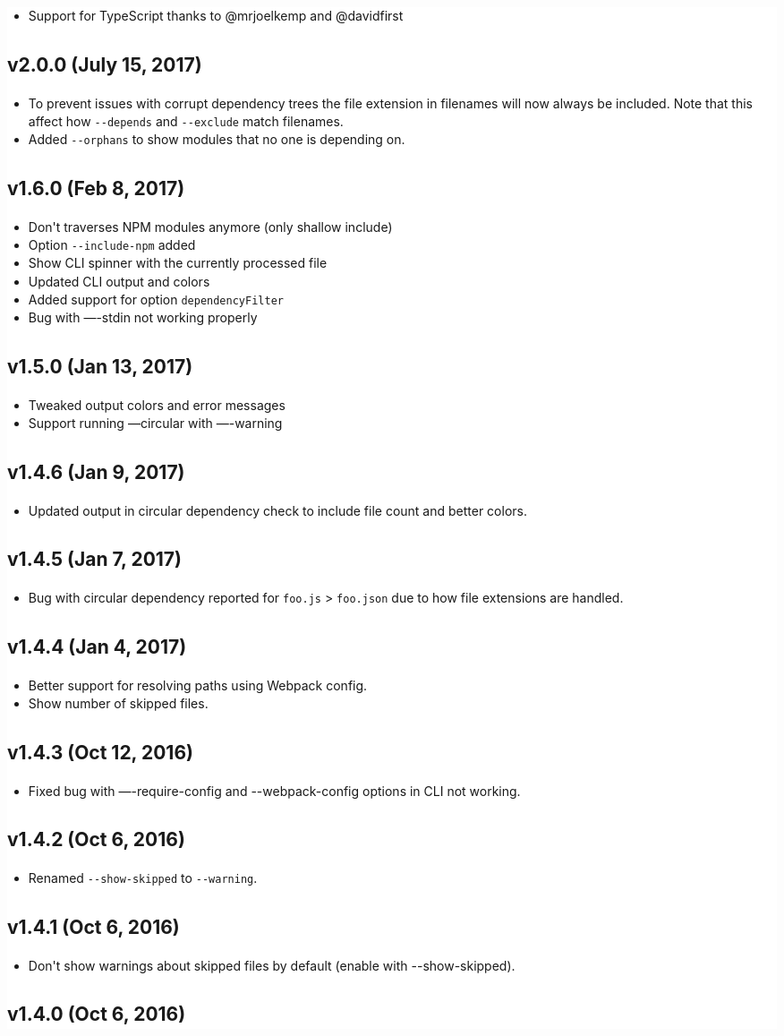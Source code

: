 * Support for TypeScript thanks to @mrjoelkemp and @davidfirst

## v2.0.0 (July 15, 2017)

* To prevent issues with corrupt dependency trees the file extension in filenames will now always be included. Note that this affect how `--depends` and `--exclude` match filenames.
* Added `--orphans` to show modules that no one is depending on.

## v1.6.0 (Feb 8, 2017)

* Don't traverses NPM modules anymore (only shallow include)
* Option `--include-npm` added
* Show CLI spinner with the currently processed file
* Updated CLI output and colors
* Added support for option `dependencyFilter`
* Bug with —-stdin not working properly

## v1.5.0 (Jan 13, 2017)

* Tweaked output colors and error messages
* Support running —circular with —-warning

## v1.4.6 (Jan 9, 2017)

* Updated output in circular dependency check to include file count and better colors.

## v1.4.5 (Jan 7, 2017)

* Bug with circular dependency reported for `foo.js` > `foo.json` due to how file extensions are handled.

## v1.4.4 (Jan 4, 2017)

* Better support for resolving paths using Webpack config.
* Show number of skipped files.

## v1.4.3 (Oct 12, 2016)

* Fixed bug with —-require-config and --webpack-config options in CLI not working.

## v1.4.2 (Oct 6, 2016)

* Renamed `--show-skipped` to `--warning`.

## v1.4.1 (Oct 6, 2016)

* Don't show warnings about skipped files by default (enable with --show-skipped).

## v1.4.0 (Oct 6, 2016)
